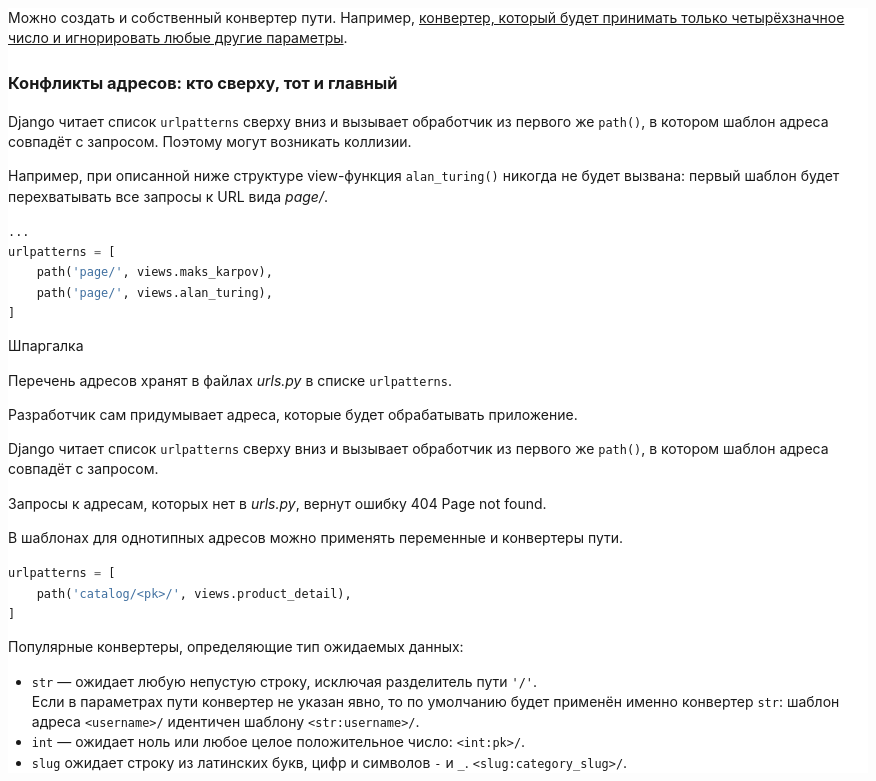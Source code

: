 
Можно создать и собственный конвертер пути. Например, [конвертер, который будет принимать только четырёхзначное число и игнорировать любые другие параметры](https://docs.djangoproject.com/en/3.2/topics/http/urls/#registering-custom-path-converters).


### Конфликты адресов: кто сверху, тот и главный

Django читает список `urlpatterns` сверху вниз и вызывает обработчик из первого же `path()`, в котором шаблон адреса совпадёт с запросом. Поэтому могут возникать коллизии.

Например, при описанной ниже структуре view-функция `alan_turing()` никогда не будет вызвана: первый шаблон будет перехватывать все запросы к URL вида _page/_.


```python
...
urlpatterns = [
    path('page/', views.maks_karpov),    
    path('page/', views.alan_turing),
] 
```



Шпаргалка

Перечень адресов хранят в файлах _urls.py_ в списке `urlpatterns`.

Разработчик сам придумывает адреса, которые будет обрабатывать приложение.

Django читает список `urlpatterns` сверху вниз и вызывает обработчик из первого же `path()`, в котором шаблон адреса совпадёт с запросом.

Запросы к адресам, которых нет в _urls.py_, вернут ошибку 404 Page not found.

В шаблонах для однотипных адресов можно применять переменные и конвертеры пути.


```python
urlpatterns = [
    path('catalog/<pk>/', views.product_detail),
] 
```

Популярные конвертеры, определяющие тип ожидаемых данных:

- `str` — ожидает любую непустую строку, исключая разделитель пути `'/'`.  
    Если в параметрах пути конвертер не указан явно, то по умолчанию будет применён именно конвертер `str`: шаблон адреса `<username>/` идентичен шаблону `<str:username>/`.
- `int` — ожидает ноль или любое целое положительное число: `<int:pk>/`.
- `slug` ожидает строку из латинских букв, цифр и символов `-` и `_`. `<slug:category_slug>/`.

